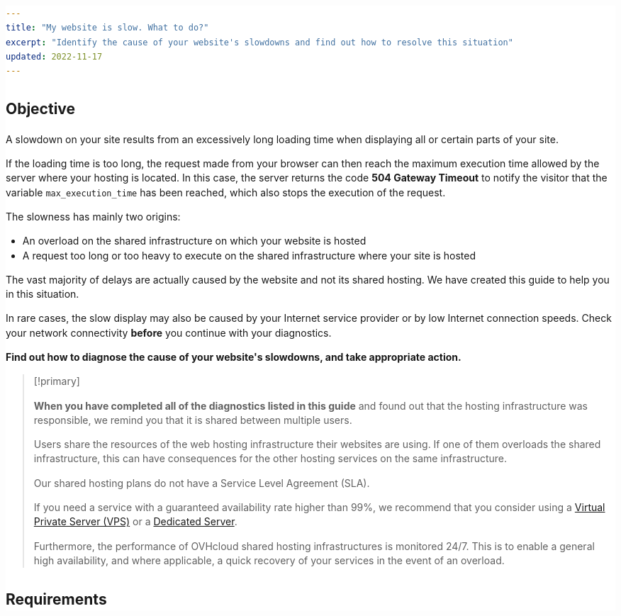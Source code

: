```yaml
---
title: "My website is slow. What to do?"
excerpt: "Identify the cause of your website's slowdowns and find out how to resolve this situation"
updated: 2022-11-17
---
```


## Objective

A slowdown on your site results from an excessively long loading time when displaying all or certain parts of your site. 

If the loading time is too long, the request made from your browser can then reach the maximum execution time allowed by the server where your hosting is located. In this case, the server returns the code **504 Gateway Timeout** to notify the visitor that the variable `max_execution_time` has been reached, which also stops the execution of the request.

The slowness has mainly two origins:

- An overload on the shared infrastructure on which your website is hosted
- A request too long or too heavy to execute on the shared infrastructure where your site is hosted

The vast majority of delays are actually caused by the website and not its shared hosting. We have created this guide to help you in this situation.

In rare cases, the slow display may also be caused by your Internet service provider or by low Internet connection speeds. Check your network connectivity **before** you continue with your diagnostics.

**Find out how to diagnose the cause of your website's slowdowns, and take appropriate action.**

> [!primary]
>
> **When you have completed all of the diagnostics listed in this guide** and found out that the hosting infrastructure was responsible, we remind you that it is shared between multiple users.
>
> Users share the resources of the web hosting infrastructure their websites are using. If one of them overloads the shared infrastructure, this can have consequences for the other hosting services on the same infrastructure.
>
> Our shared hosting plans do not have a Service Level Agreement (SLA).
>
> If you need a service with a guaranteed availability rate higher than 99%, we recommend that you consider using a [Virtual Private Server (VPS)](https://www.ovhcloud.com/en-ie/vps/) or a [Dedicated Server](https://www.ovhcloud.com/en-ie/bare-metal/).
>
> Furthermore, the performance of OVHcloud shared hosting infrastructures is monitored 24/7. This is to enable a general high availability, and where applicable, a quick recovery of your services in the event of an overload.
>

## Requirements
